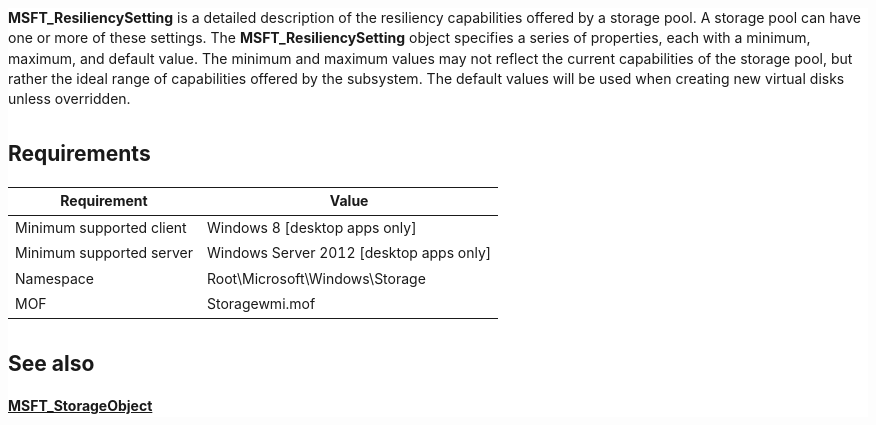 **MSFT\_ResiliencySetting** is a detailed description of the resiliency capabilities offered by a storage pool. A storage pool can have one or more of these settings. The **MSFT\_ResiliencySetting** object specifies a series of properties, each with a minimum, maximum, and default value. The minimum and maximum values may not reflect the current capabilities of the storage pool, but rather the ideal range of capabilities offered by the subsystem. The default values will be used when creating new virtual disks unless overridden.

## Requirements



| Requirement | Value |
|-------------------------------------|-------------------------------------------------------------------------------------------|
| Minimum supported client | Windows 8 \[desktop apps only\]                                                |
| Minimum supported server | Windows Server 2012 \[desktop apps only\]                                      |
| Namespace                | Root\\Microsoft\\Windows\\Storage                                              |
| MOF                      |  Storagewmi.mof  |



## See also

 

[**MSFT\_StorageObject**](msft-storageobject.md)
 

 

